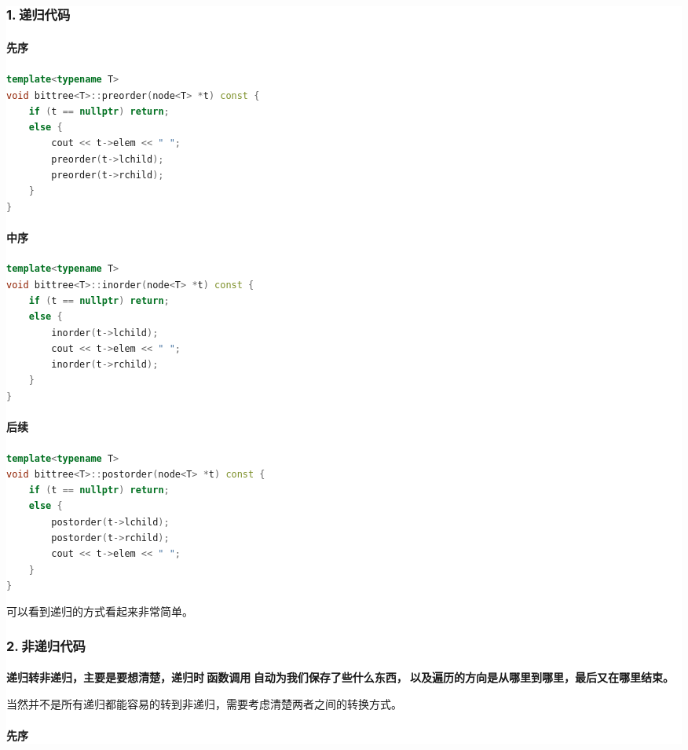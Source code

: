 ### 1. 递归代码

#### 先序

```c++
template<typename T>
void bittree<T>::preorder(node<T> *t) const {
    if (t == nullptr) return;
    else {
        cout << t->elem << " ";
        preorder(t->lchild);
        preorder(t->rchild);
    }
}

```

#### 中序

```c++
template<typename T>
void bittree<T>::inorder(node<T> *t) const {
    if (t == nullptr) return;
    else {
        inorder(t->lchild);
        cout << t->elem << " ";
        inorder(t->rchild);
    }
}
```

#### 后续

```c++
template<typename T>
void bittree<T>::postorder(node<T> *t) const {
    if (t == nullptr) return;
    else {
        postorder(t->lchild);
        postorder(t->rchild);
        cout << t->elem << " ";
    }
}
```

可以看到递归的方式看起来非常简单。

### 2. 非递归代码

**递归转非递归，主要是要想清楚，递归时 函数调用 自动为我们保存了些什么东西， 以及遍历的方向是从哪里到哪里，最后又在哪里结束。**

当然并不是所有递归都能容易的转到非递归，需要考虑清楚两者之间的转换方式。

#### 先序
